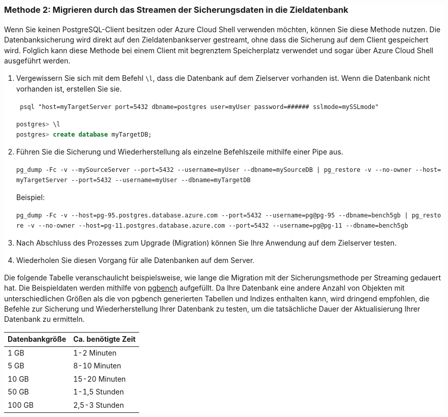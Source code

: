 ### <a name="method-2-migrate-using-streaming-the-dump-data-to-the-target-database"></a>Methode 2: Migrieren durch das Streamen der Sicherungsdaten in die Zieldatenbank

Wenn Sie keinen PostgreSQL-Client besitzen oder Azure Cloud Shell verwenden möchten, können Sie diese Methode nutzen. Die Datenbanksicherung wird direkt auf den Zieldatenbankserver gestreamt, ohne dass die Sicherung auf dem Client gespeichert wird. Folglich kann diese Methode bei einem Client mit begrenztem Speicherplatz verwendet und sogar über Azure Cloud Shell ausgeführt werden. 

1. Vergewissern Sie sich mit dem Befehl `\l`, dass die Datenbank auf dem Zielserver vorhanden ist. Wenn die Datenbank nicht vorhanden ist, erstellen Sie sie.
   ```azurecli-interactive
    psql "host=myTargetServer port=5432 dbname=postgres user=myUser password=###### sslmode=mySSLmode"
    ```
    ```SQL
    postgres> \l   
    postgres> create database myTargetDB;
   ```

2. Führen Sie die Sicherung und Wiederherstellung als einzelne Befehlszeile mithilfe einer Pipe aus. 
    ```azurecli-interactive
    pg_dump -Fc -v --mySourceServer --port=5432 --username=myUser --dbname=mySourceDB | pg_restore -v --no-owner --host=myTargetServer --port=5432 --username=myUser --dbname=myTargetDB
    ```

    Beispiel:

    ```azurecli-interactive
    pg_dump -Fc -v --host=pg-95.postgres.database.azure.com --port=5432 --username=pg@pg-95 --dbname=bench5gb | pg_restore -v --no-owner --host=pg-11.postgres.database.azure.com --port=5432 --username=pg@pg-11 --dbname=bench5gb
    ```  
3. Nach Abschluss des Prozesses zum Upgrade (Migration) können Sie Ihre Anwendung auf dem Zielserver testen. 
4. Wiederholen Sie diesen Vorgang für alle Datenbanken auf dem Server.

 Die folgende Tabelle veranschaulicht beispielsweise, wie lange die Migration mit der Sicherungsmethode per Streaming gedauert hat. Die Beispieldaten werden mithilfe von [pgbench](https://www.postgresql.org/docs/10/pgbench.html) aufgefüllt. Da Ihre Datenbank eine andere Anzahl von Objekten mit unterschiedlichen Größen als die von pgbench generierten Tabellen und Indizes enthalten kann, wird dringend empfohlen, die Befehle zur Sicherung und Wiederherstellung Ihrer Datenbank zu testen, um die tatsächliche Dauer der Aktualisierung Ihrer Datenbank zu ermitteln. 

| **Datenbankgröße** | **Ca. benötigte Zeit** | 
| ----- | ------ |
| 1 GB  | 1-2 Minuten |
| 5 GB | 8-10 Minuten |
| 10 GB | 15-20 Minuten |
| 50 GB | 1-1,5 Stunden |
| 100 GB | 2,5-3 Stunden|
   